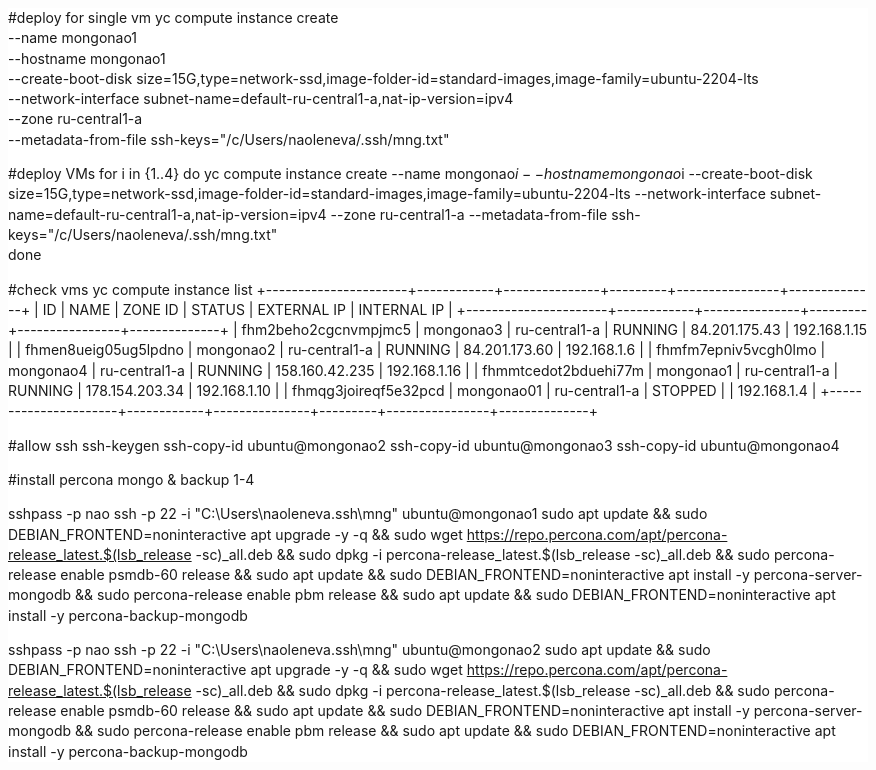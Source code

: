 #deploy for single vm
  yc compute instance create \
  --name mongonao1 \
  --hostname mongonao1 \
  --create-boot-disk size=15G,type=network-ssd,image-folder-id=standard-images,image-family=ubuntu-2204-lts \
  --network-interface subnet-name=default-ru-central1-a,nat-ip-version=ipv4 \
  --zone ru-central1-a \
  --metadata-from-file ssh-keys="/c/Users/naoleneva/.ssh/mng.txt"
  

#deploy VMs
for i in {1..4} 
do  yc compute instance create  --name mongonao$i   --hostname mongonao$i   --create-boot-disk size=15G,type=network-ssd,image-folder-id=standard-images,image-family=ubuntu-2204-lts   --network-interface subnet-name=default-ru-central1-a,nat-ip-version=ipv4   --zone ru-central1-a   --metadata-from-file ssh-keys="/c/Users/naoleneva/.ssh/mng.txt"  
done


#check vms
yc compute instance list
+----------------------+------------+---------------+---------+----------------+--------------+
|          ID          |    NAME    |    ZONE ID    | STATUS  |  EXTERNAL IP   | INTERNAL IP  |
+----------------------+------------+---------------+---------+----------------+--------------+
| fhm2beho2cgcnvmpjmc5 | mongonao3  | ru-central1-a | RUNNING | 84.201.175.43  | 192.168.1.15 |
| fhmen8ueig05ug5lpdno | mongonao2  | ru-central1-a | RUNNING | 84.201.173.60  | 192.168.1.6  |
| fhmfm7epniv5vcgh0lmo | mongonao4  | ru-central1-a | RUNNING | 158.160.42.235 | 192.168.1.16 |
| fhmmtcedot2bduehi77m | mongonao1  | ru-central1-a | RUNNING | 178.154.203.34 | 192.168.1.10 |
| fhmqg3joireqf5e32pcd | mongonao01 | ru-central1-a | STOPPED |                | 192.168.1.4  |
+----------------------+------------+---------------+---------+----------------+--------------+

#allow ssh
ssh-keygen
ssh-copy-id ubuntu@mongonao2
ssh-copy-id ubuntu@mongonao3
ssh-copy-id ubuntu@mongonao4

#install percona mongo & backup 1-4

sshpass -p nao ssh -p 22 -i "C:\Users\naoleneva\.ssh\mng" ubuntu@mongonao1 
sudo apt update && sudo DEBIAN_FRONTEND=noninteractive apt upgrade -y -q && sudo  wget https://repo.percona.com/apt/percona-release_latest.$(lsb_release -sc)_all.deb && sudo dpkg -i percona-release_latest.$(lsb_release -sc)_all.deb && sudo percona-release enable psmdb-60 release && sudo apt update && sudo DEBIAN_FRONTEND=noninteractive apt install -y percona-server-mongodb && sudo percona-release enable pbm release && sudo apt update && sudo DEBIAN_FRONTEND=noninteractive apt install -y percona-backup-mongodb

sshpass -p nao ssh -p 22 -i "C:\Users\naoleneva\.ssh\mng" ubuntu@mongonao2
sudo apt update && sudo DEBIAN_FRONTEND=noninteractive apt upgrade -y -q && sudo  wget https://repo.percona.com/apt/percona-release_latest.$(lsb_release -sc)_all.deb && sudo dpkg -i percona-release_latest.$(lsb_release -sc)_all.deb && sudo percona-release enable psmdb-60 release && sudo apt update && sudo DEBIAN_FRONTEND=noninteractive apt install -y percona-server-mongodb && sudo percona-release enable pbm release && sudo apt update && sudo DEBIAN_FRONTEND=noninteractive apt install -y percona-backup-mongodb
